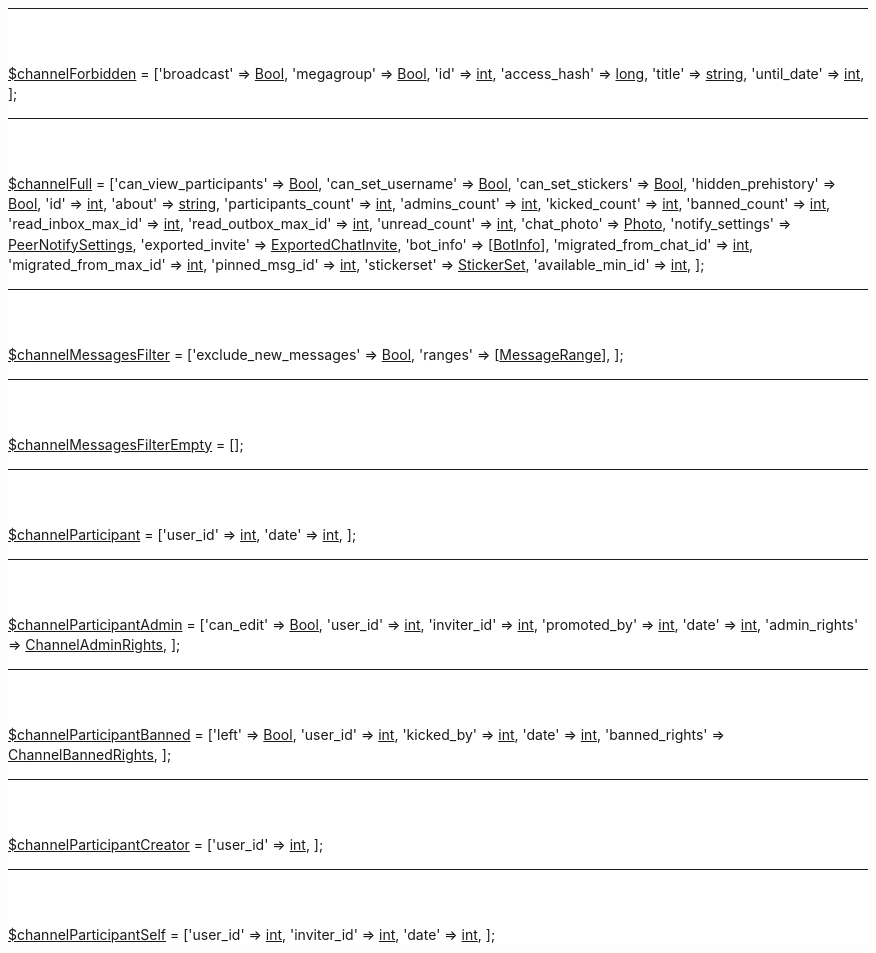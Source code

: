***
<br><br>[$channelForbidden](../constructors/channelForbidden.md) = \['broadcast' => [Bool](../types/Bool.md), 'megagroup' => [Bool](../types/Bool.md), 'id' => [int](../types/int.md), 'access_hash' => [long](../types/long.md), 'title' => [string](../types/string.md), 'until_date' => [int](../types/int.md), \];<a name="channelForbidden"></a>  

***
<br><br>[$channelFull](../constructors/channelFull.md) = \['can_view_participants' => [Bool](../types/Bool.md), 'can_set_username' => [Bool](../types/Bool.md), 'can_set_stickers' => [Bool](../types/Bool.md), 'hidden_prehistory' => [Bool](../types/Bool.md), 'id' => [int](../types/int.md), 'about' => [string](../types/string.md), 'participants_count' => [int](../types/int.md), 'admins_count' => [int](../types/int.md), 'kicked_count' => [int](../types/int.md), 'banned_count' => [int](../types/int.md), 'read_inbox_max_id' => [int](../types/int.md), 'read_outbox_max_id' => [int](../types/int.md), 'unread_count' => [int](../types/int.md), 'chat_photo' => [Photo](../types/Photo.md), 'notify_settings' => [PeerNotifySettings](../types/PeerNotifySettings.md), 'exported_invite' => [ExportedChatInvite](../types/ExportedChatInvite.md), 'bot_info' => \[[BotInfo](../types/BotInfo.md)\], 'migrated_from_chat_id' => [int](../types/int.md), 'migrated_from_max_id' => [int](../types/int.md), 'pinned_msg_id' => [int](../types/int.md), 'stickerset' => [StickerSet](../types/StickerSet.md), 'available_min_id' => [int](../types/int.md), \];<a name="channelFull"></a>  

***
<br><br>[$channelMessagesFilter](../constructors/channelMessagesFilter.md) = \['exclude_new_messages' => [Bool](../types/Bool.md), 'ranges' => \[[MessageRange](../types/MessageRange.md)\], \];<a name="channelMessagesFilter"></a>  

***
<br><br>[$channelMessagesFilterEmpty](../constructors/channelMessagesFilterEmpty.md) = \[\];<a name="channelMessagesFilterEmpty"></a>  

***
<br><br>[$channelParticipant](../constructors/channelParticipant.md) = \['user_id' => [int](../types/int.md), 'date' => [int](../types/int.md), \];<a name="channelParticipant"></a>  

***
<br><br>[$channelParticipantAdmin](../constructors/channelParticipantAdmin.md) = \['can_edit' => [Bool](../types/Bool.md), 'user_id' => [int](../types/int.md), 'inviter_id' => [int](../types/int.md), 'promoted_by' => [int](../types/int.md), 'date' => [int](../types/int.md), 'admin_rights' => [ChannelAdminRights](../types/ChannelAdminRights.md), \];<a name="channelParticipantAdmin"></a>  

***
<br><br>[$channelParticipantBanned](../constructors/channelParticipantBanned.md) = \['left' => [Bool](../types/Bool.md), 'user_id' => [int](../types/int.md), 'kicked_by' => [int](../types/int.md), 'date' => [int](../types/int.md), 'banned_rights' => [ChannelBannedRights](../types/ChannelBannedRights.md), \];<a name="channelParticipantBanned"></a>  

***
<br><br>[$channelParticipantCreator](../constructors/channelParticipantCreator.md) = \['user_id' => [int](../types/int.md), \];<a name="channelParticipantCreator"></a>  

***
<br><br>[$channelParticipantSelf](../constructors/channelParticipantSelf.md) = \['user_id' => [int](../types/int.md), 'inviter_id' => [int](../types/int.md), 'date' => [int](../types/int.md), \];<a name="channelParticipantSelf"></a>  
